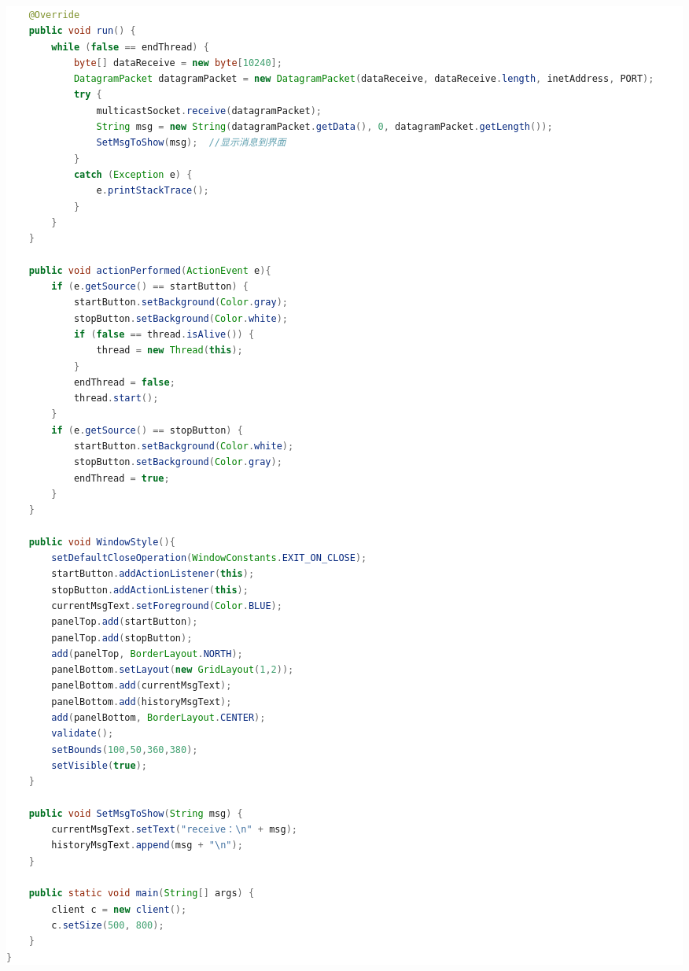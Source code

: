 ```java
    @Override
    public void run() {
        while (false == endThread) {
            byte[] dataReceive = new byte[10240];
            DatagramPacket datagramPacket = new DatagramPacket(dataReceive, dataReceive.length, inetAddress, PORT);
            try {
                multicastSocket.receive(datagramPacket);
                String msg = new String(datagramPacket.getData(), 0, datagramPacket.getLength());
                SetMsgToShow(msg);  //显示消息到界面
            }
            catch (Exception e) {
                e.printStackTrace();
            }
        }
    }

    public void actionPerformed(ActionEvent e){
        if (e.getSource() == startButton) {
            startButton.setBackground(Color.gray);
            stopButton.setBackground(Color.white);
            if (false == thread.isAlive()) {
                thread = new Thread(this);
            }
            endThread = false;
            thread.start();
        }
        if (e.getSource() == stopButton) {
            startButton.setBackground(Color.white);
            stopButton.setBackground(Color.gray);
            endThread = true;
        }
    }

    public void WindowStyle(){
        setDefaultCloseOperation(WindowConstants.EXIT_ON_CLOSE);
        startButton.addActionListener(this);
        stopButton.addActionListener(this);
        currentMsgText.setForeground(Color.BLUE);
        panelTop.add(startButton);
        panelTop.add(stopButton);
        add(panelTop, BorderLayout.NORTH);
        panelBottom.setLayout(new GridLayout(1,2));
        panelBottom.add(currentMsgText);
        panelBottom.add(historyMsgText);
        add(panelBottom, BorderLayout.CENTER);
        validate();
        setBounds(100,50,360,380);
        setVisible(true);
    }

    public void SetMsgToShow(String msg) {
        currentMsgText.setText("receive：\n" + msg);
        historyMsgText.append(msg + "\n");
    }

    public static void main(String[] args) {
        client c = new client();
        c.setSize(500, 800);
    }
}
```
